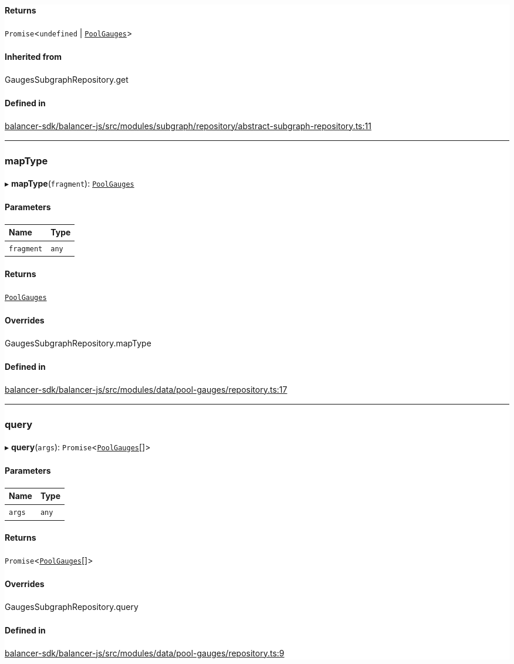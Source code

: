 #### Returns

`Promise`<`undefined` \| [`PoolGauges`](../interfaces/PoolGauges.md)\>

#### Inherited from

GaugesSubgraphRepository.get

#### Defined in

[balancer-sdk/balancer-js/src/modules/subgraph/repository/abstract-subgraph-repository.ts:11](https://github.com/balancer-labs/balancer-sdk/blob/c094037b/balancer-js/src/modules/subgraph/repository/abstract-subgraph-repository.ts#L11)

___

### mapType

▸ **mapType**(`fragment`): [`PoolGauges`](../interfaces/PoolGauges.md)

#### Parameters

| Name | Type |
| :------ | :------ |
| `fragment` | `any` |

#### Returns

[`PoolGauges`](../interfaces/PoolGauges.md)

#### Overrides

GaugesSubgraphRepository.mapType

#### Defined in

[balancer-sdk/balancer-js/src/modules/data/pool-gauges/repository.ts:17](https://github.com/balancer-labs/balancer-sdk/blob/c094037b/balancer-js/src/modules/data/pool-gauges/repository.ts#L17)

___

### query

▸ **query**(`args`): `Promise`<[`PoolGauges`](../interfaces/PoolGauges.md)[]\>

#### Parameters

| Name | Type |
| :------ | :------ |
| `args` | `any` |

#### Returns

`Promise`<[`PoolGauges`](../interfaces/PoolGauges.md)[]\>

#### Overrides

GaugesSubgraphRepository.query

#### Defined in

[balancer-sdk/balancer-js/src/modules/data/pool-gauges/repository.ts:9](https://github.com/balancer-labs/balancer-sdk/blob/c094037b/balancer-js/src/modules/data/pool-gauges/repository.ts#L9)
